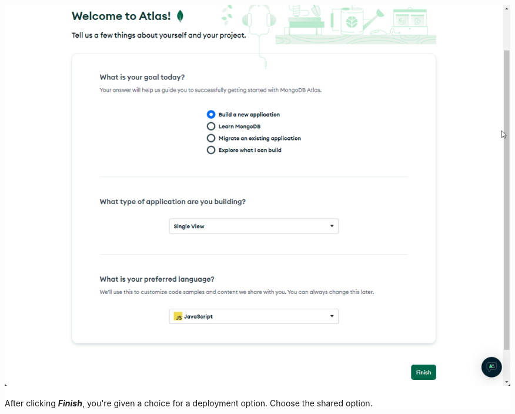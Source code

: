 ![mongodb survey first time user](../../images/3/custom/mongo_survey.png)

After clicking ***Finish***, you're given a choice for a deployment option.
Choose the shared option.
